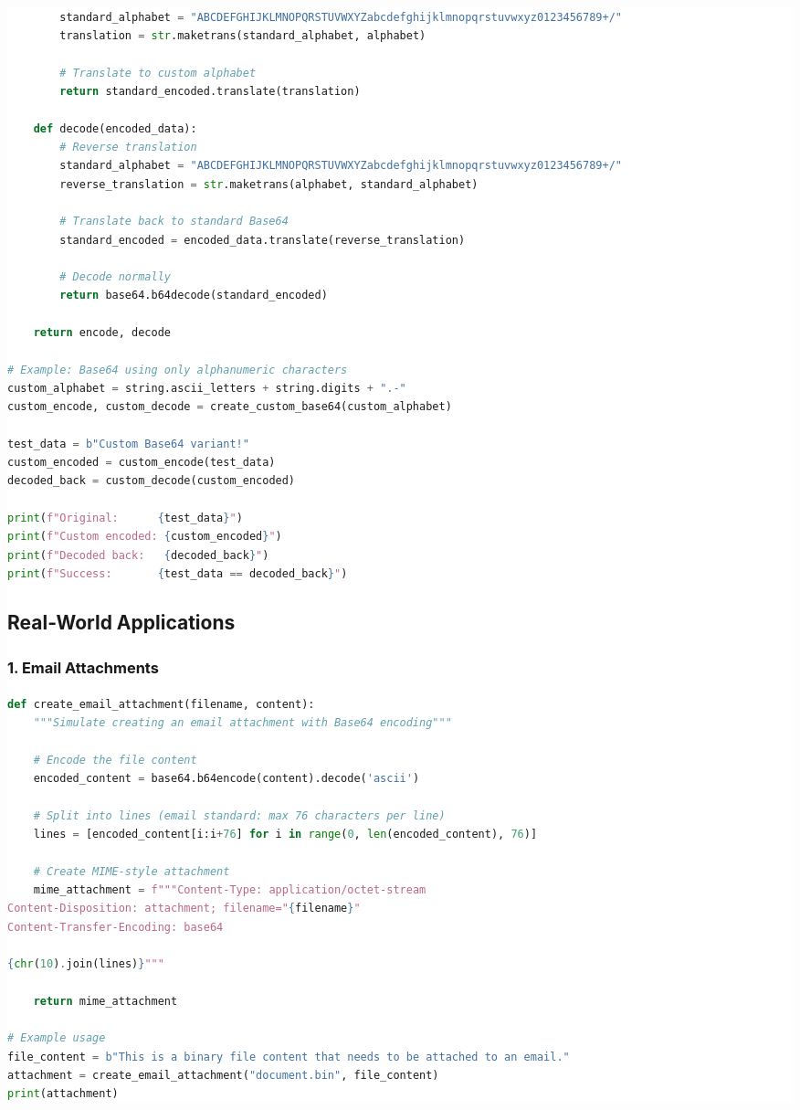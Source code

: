 ```python
        standard_alphabet = "ABCDEFGHIJKLMNOPQRSTUVWXYZabcdefghijklmnopqrstuvwxyz0123456789+/"
        translation = str.maketrans(standard_alphabet, alphabet)
      
        # Translate to custom alphabet
        return standard_encoded.translate(translation)
  
    def decode(encoded_data):
        # Reverse translation
        standard_alphabet = "ABCDEFGHIJKLMNOPQRSTUVWXYZabcdefghijklmnopqrstuvwxyz0123456789+/"
        reverse_translation = str.maketrans(alphabet, standard_alphabet)
      
        # Translate back to standard Base64
        standard_encoded = encoded_data.translate(reverse_translation)
      
        # Decode normally
        return base64.b64decode(standard_encoded)
  
    return encode, decode

# Example: Base64 using only alphanumeric characters
custom_alphabet = string.ascii_letters + string.digits + ".-"
custom_encode, custom_decode = create_custom_base64(custom_alphabet)

test_data = b"Custom Base64 variant!"
custom_encoded = custom_encode(test_data)
decoded_back = custom_decode(custom_encoded)

print(f"Original:      {test_data}")
print(f"Custom encoded: {custom_encoded}")
print(f"Decoded back:   {decoded_back}")
print(f"Success:       {test_data == decoded_back}")
```

## Real-World Applications

### 1. Email Attachments

```python
def create_email_attachment(filename, content):
    """Simulate creating an email attachment with Base64 encoding"""
  
    # Encode the file content
    encoded_content = base64.b64encode(content).decode('ascii')
  
    # Split into lines (email standard: max 76 characters per line)
    lines = [encoded_content[i:i+76] for i in range(0, len(encoded_content), 76)]
  
    # Create MIME-style attachment
    mime_attachment = f"""Content-Type: application/octet-stream
Content-Disposition: attachment; filename="{filename}"
Content-Transfer-Encoding: base64

{chr(10).join(lines)}"""
  
    return mime_attachment

# Example usage
file_content = b"This is a binary file content that needs to be attached to an email."
attachment = create_email_attachment("document.bin", file_content)
print(attachment)
```
